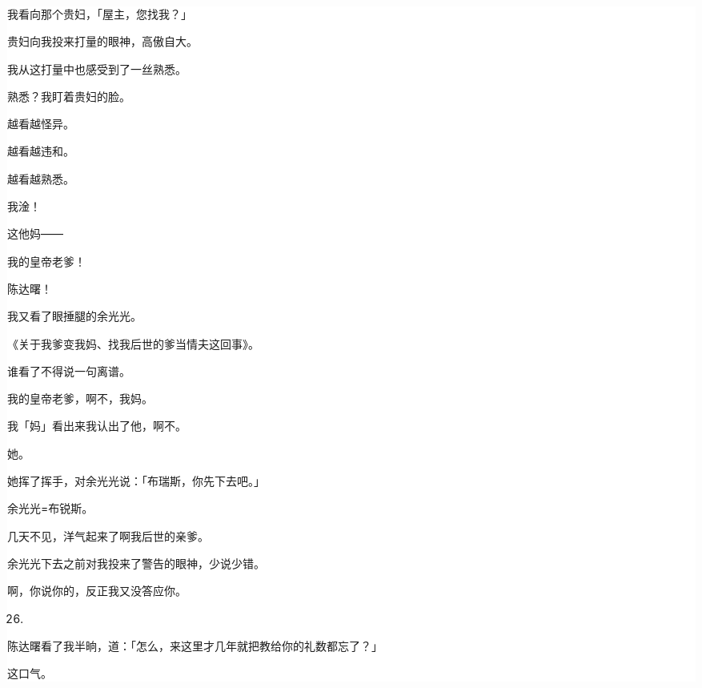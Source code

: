 我看向那个贵妇，「屋主，您找我？」


贵妇向我投来打量的眼神，高傲自大。


我从这打量中也感受到了一丝熟悉。


熟悉？我盯着贵妇的脸。


越看越怪异。


越看越违和。


越看越熟悉。


我淦！


这他妈——


我的皇帝老爹！


陈达曙！


我又看了眼捶腿的余光光。


《关于我爹变我妈、找我后世的爹当情夫这回事》。


谁看了不得说一句离谱。


我的皇帝老爹，啊不，我妈。


我「妈」看出来我认出了他，啊不。


她。


她挥了挥手，对余光光说：「布瑞斯，你先下去吧。」


余光光=布锐斯。


几天不见，洋气起来了啊我后世的亲爹。


余光光下去之前对我投来了警告的眼神，少说少错。


啊，你说你的，反正我又没答应你。


26.


陈达曙看了我半晌，道：「怎么，来这里才几年就把教给你的礼数都忘了？」


这口气。
